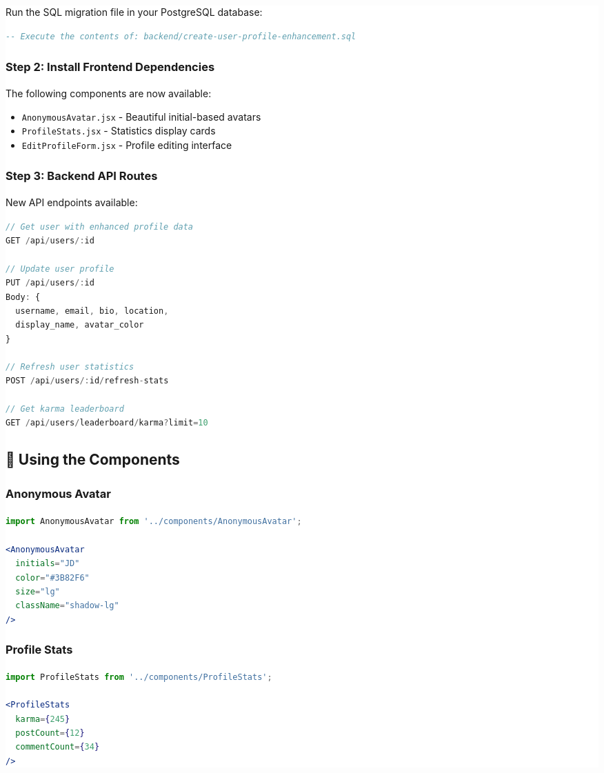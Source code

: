 Run the SQL migration file in your PostgreSQL database:
```sql
-- Execute the contents of: backend/create-user-profile-enhancement.sql
```

### Step 2: Install Frontend Dependencies

The following components are now available:
- `AnonymousAvatar.jsx` - Beautiful initial-based avatars
- `ProfileStats.jsx` - Statistics display cards
- `EditProfileForm.jsx` - Profile editing interface

### Step 3: Backend API Routes

New API endpoints available:

```javascript
// Get user with enhanced profile data
GET /api/users/:id

// Update user profile
PUT /api/users/:id
Body: {
  username, email, bio, location, 
  display_name, avatar_color
}

// Refresh user statistics
POST /api/users/:id/refresh-stats

// Get karma leaderboard
GET /api/users/leaderboard/karma?limit=10
```

## 🎨 Using the Components

### Anonymous Avatar
```jsx
import AnonymousAvatar from '../components/AnonymousAvatar';

<AnonymousAvatar 
  initials="JD"
  color="#3B82F6"
  size="lg"
  className="shadow-lg"
/>
```

### Profile Stats
```jsx
import ProfileStats from '../components/ProfileStats';

<ProfileStats 
  karma={245}
  postCount={12}
  commentCount={34}
/>
```
